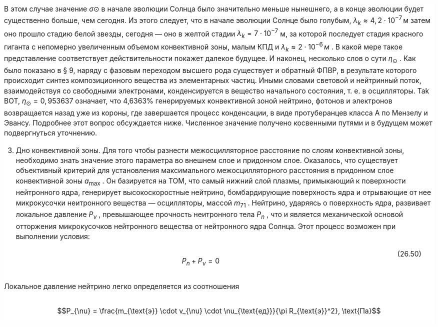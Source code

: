 В этом случае значение <span data-db-key="7352" data-src="images/formula_inline_474_1_7.webp"> $\sigma \odot$ </span> в начале эволюции Солнца было значительно меньше нынешнего, а в конце эволюции будет существенно больше, чем сегодня. Из этого следует, что в начале эволюции Солнце было голубым, <span data-db-key="7349" data-src="images/formula_inline_474_1_36.webp"> $\lambda_k \approx 4,2 \cdot 10^{-7} \, \text{м}$ </span> затем оно прошло стадию белой звезды, сегодня — оно в желтой стадии <span data-db-key="7350" data-src="images/formula_inline_474_1_49.webp"> $\lambda_k = 7 \cdot 10^{-7}$ </span> м, за которой последует стадия красного гиганта с непомерно увеличенным объемом конвективной зоны, малым КПД и <span data-db-key="7351" data-src="images/formula_inline_474_1_66.webp"> $\lambda_k \approx 2 \cdot 10^{-6} \, м$ </span> . В какой мере такое представление соответствует действительности покажет далекое будущее. И наконец, несколько слов о сути <span data-db-key="7353" data-src="images/formula_inline_474_1_84.webp"> $\eta_\odot$ </span> . Как было показано в § 9, наряду с фазовым переходом высшего рода существует и обратный ФПВР, в результате которого происходит синтез композиционного вещества из элементарных частиц. Иными словами световой и нейтринный поток, взаимодействуя со свободными электронами, конденсируется в вещество начального состояния, т. е. в осцилляторы. Tak BOT, <span data-db-key="7348" data-src="images/formula_inline_474_1_135.webp"> $\eta_{\odot} = 0,953637$ </span> означает, что 4,6363% генерируемых конвективной зоной нейтрино, фотонов и электронов возвращается назад уже из короны, где завершается процесс конденсации, в виде протуберанцев класса А по Мензелу и Эвансу. Подробнее этот вопрос обсуждается ниже. Численное значение получено косвенными путями и в будущем может подвергнуться уточнению.

3. Дно конвективной зоны. Для того чтобы разнести межосцилляторное расстояние по слоям конвективной зоны, необходимо знать значение этого параметра во внешнем слое и придонном слое. Оказалось, что существует объективный критерий для установления максимального межосцилляторного расстояния в придонном слое конвективной зоны <span data-db-key="7354" data-src="images/formula_inline_474_2_41.webp"> $a_{\text{max}}$ </span> . Он базируется на TOM, что самый нижний слой плазмы, примыкающий к поверхности нейтронного ядра, генерирует высокоскоростные нейтрино, бомбардирующие поверхность ядра и отрывающие от нее микрокусочки неитронного вещества — осцилляторы, массой <span data-db-key="7355" data-src="images/formula_inline_474_2_74.webp"> $m_{71}$ </span> . Нейтрино, ударяясь о поверхность ядра, развивает локальное давление <span data-db-key="7356" data-src="images/formula_inline_474_2_84.webp"> $P_\nu$ </span> , превышающее прочность неитронного тела <span data-db-key="7357" data-src="images/formula_inline_474_2_91.webp"> $P_n$ </span> , что и является механической основой отторжения микрокусочков нейтронного вещества от нейтронного ядра Солнца. Этот процесс возможен при выполнении условия:

<div style="display: flex; width: 100%;" data-db-key="7358" data-src="images/formula_inline_474_3_0.webp">
<div style="width: 100%;">

$$P_n + P_\nu = 0$$

</div>
<div style="width: 80px;">
(26.50)
</div>
</div>

Локальное давление нейтрино легко определяется из соотношения

<div style="display: flex; width: 100%;" data-db-key="7366" data-src="images/formula_full_475_2_0.webp">
<div style="width: 100%;">

$$P_{\nu} = \frac{m_{\text{э}} \cdot v_{\nu} \cdot \nu_{\text{ед}}}{\pi R_{\text{э}}^2}, \text{Па}$$
